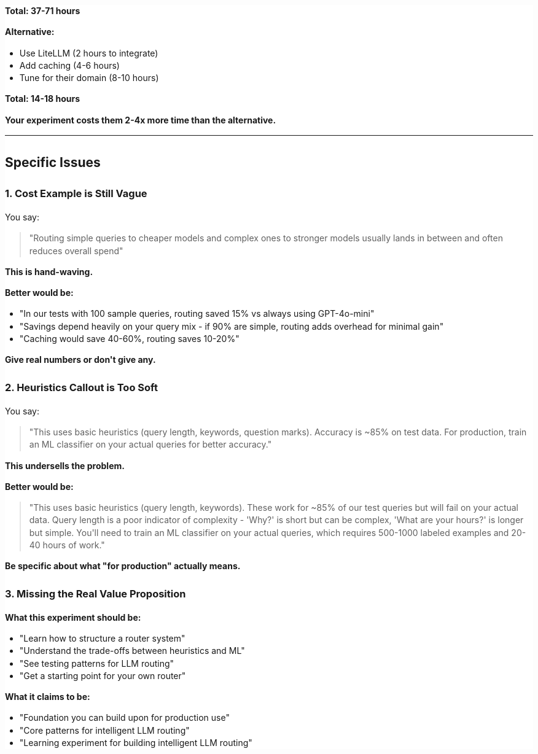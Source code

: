 **Total: 37-71 hours**

**Alternative:**
- Use LiteLLM (2 hours to integrate)
- Add caching (4-6 hours)
- Tune for their domain (8-10 hours)

**Total: 14-18 hours**

**Your experiment costs them 2-4x more time than the alternative.**

---

## Specific Issues

### 1. Cost Example is Still Vague

You say:
> "Routing simple queries to cheaper models and complex ones to stronger models usually lands in between and often reduces overall spend"

**This is hand-waving.**

**Better would be:**
- "In our tests with 100 sample queries, routing saved 15% vs always using GPT-4o-mini"
- "Savings depend heavily on your query mix - if 90% are simple, routing adds overhead for minimal gain"
- "Caching would save 40-60%, routing saves 10-20%"

**Give real numbers or don't give any.**

### 2. Heuristics Callout is Too Soft

You say:
> "This uses basic heuristics (query length, keywords, question marks). Accuracy is ~85% on test data. For production, train an ML classifier on your actual queries for better accuracy."

**This undersells the problem.**

**Better would be:**
> "This uses basic heuristics (query length, keywords). These work for ~85% of our test queries but will fail on your actual data. Query length is a poor indicator of complexity - 'Why?' is short but can be complex, 'What are your hours?' is longer but simple. You'll need to train an ML classifier on your actual queries, which requires 500-1000 labeled examples and 20-40 hours of work."

**Be specific about what "for production" actually means.**

### 3. Missing the Real Value Proposition

**What this experiment should be:**
- "Learn how to structure a router system"
- "Understand the trade-offs between heuristics and ML"
- "See testing patterns for LLM routing"
- "Get a starting point for your own router"

**What it claims to be:**
- "Foundation you can build upon for production use"
- "Core patterns for intelligent LLM routing"
- "Learning experiment for building intelligent LLM routing"
